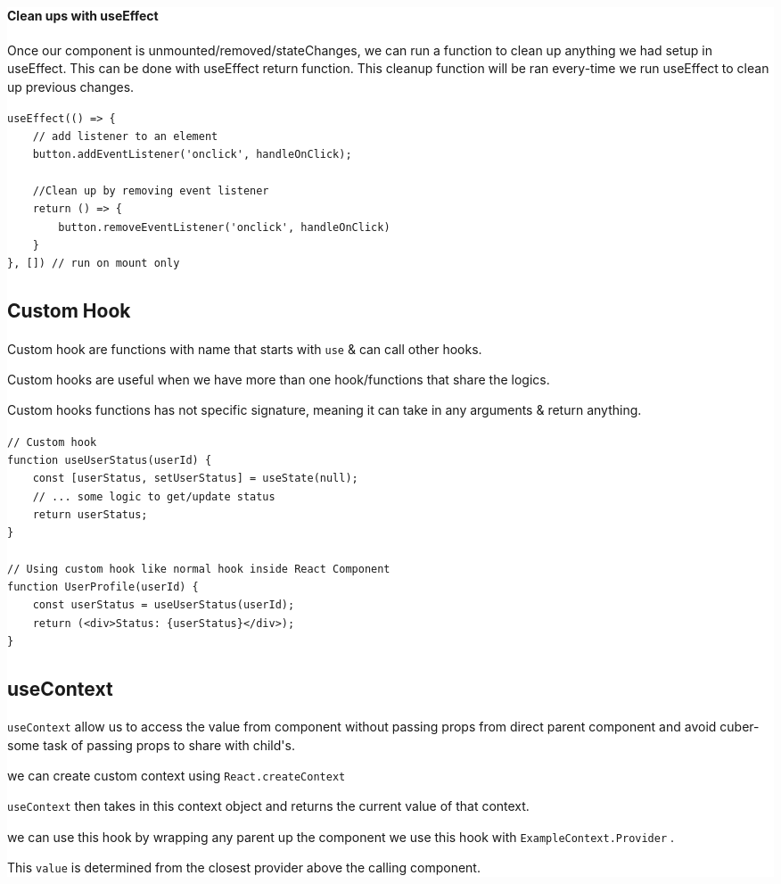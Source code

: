 #### Clean ups with useEffect

Once our component is unmounted/removed/stateChanges, we can run a function to clean up anything we had setup in useEffect. This can be done with useEffect return function. This cleanup function will be ran every-time we run useEffect to clean up previous changes.&#x20;

```
useEffect(() => {
    // add listener to an element
    button.addEventListener('onclick', handleOnClick);
    
    //Clean up by removing event listener
    return () => {
        button.removeEventListener('onclick', handleOnClick)
    }
}, []) // run on mount only
```

## Custom Hook

Custom hook are functions with name that starts with `use` & can call other hooks.&#x20;

Custom hooks are useful when we have more than one hook/functions that share the logics.

Custom hooks functions has not specific signature, meaning it can take in any arguments & return anything.

```
// Custom hook
function useUserStatus(userId) {
    const [userStatus, setUserStatus] = useState(null);
    // ... some logic to get/update status
    return userStatus;
}

// Using custom hook like normal hook inside React Component
function UserProfile(userId) {
    const userStatus = useUserStatus(userId);
    return (<div>Status: {userStatus}</div>);
}
```

## useContext

`useContext` allow us to access the value from component without passing  props from direct parent component and avoid cuber-some task of passing props to share with child's.

we can create custom context using `React.createContext`

`useContext` then takes in this context object and returns the current value of that context.&#x20;

we can use this hook by wrapping any parent up the component we use this hook with `ExampleContext.Provider` .

This `value` is determined from the closest provider above the calling component.
